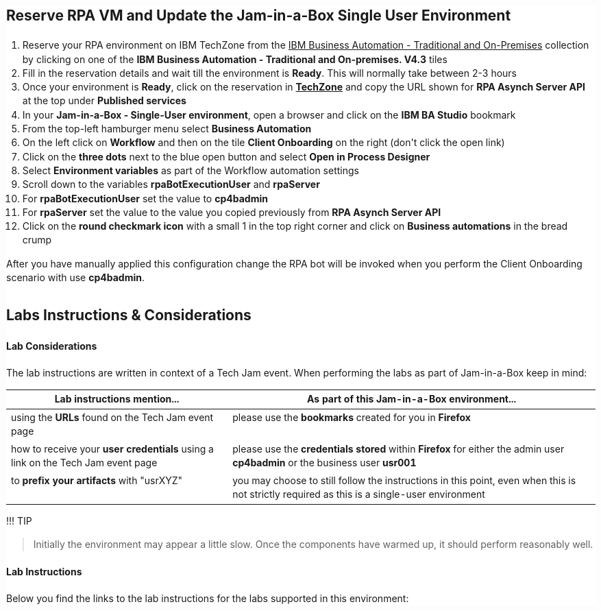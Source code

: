 ## Reserve RPA VM and Update the Jam-in-a-Box Single User Environment

1. Reserve your RPA environment on IBM TechZone from the <a href="https://techzone.ibm.com/collection/ibm-business-automation-traditional-and-on-premise/environments" target="_blank">IBM Business Automation - Traditional and On-Premises</a> collection by clicking on one of the **IBM Business Automation - Traditional and On-premises. V4.3** tiles
2. Fill in the reservation details and wait till the environment is **Ready**. This will normally take between 2-3 hours
3. Once your environment is **Ready**, click on the reservation in **<a href="https://techzone.ibm.com/my/reservations" target="_blank">TechZone</a>** and copy the URL shown for **RPA Asynch Server API** at the top under **Published services**
4. In your **Jam-in-a-Box - Single-User environment**, open a browser and click on the **IBM BA Studio** bookmark
5. From the top-left hamburger menu select **Business Automation**
6. On the left click on **Workflow** and then on the tile **Client Onboarding** on the right (don't click the open link)
7. Click on the **three dots** next to the blue open button and select **Open in Process Designer**
8. Select **Environment variables** as part of the Workflow automation settings 
9. Scroll down to the variables **rpaBotExecutionUser** and **rpaServer**
10. For **rpaBotExecutionUser** set the value to **cp4badmin**
11. For **rpaServer** set the value to the value you copied previously from **RPA Asynch Server API**
12. Click on the **round checkmark icon** with a small 1 in the top right corner and click on **Business automations** in the bread crump

After you have manually applied this configuration change the RPA bot will be invoked when you perform the Client Onboarding scenario with use **cp4badmin**.

## Labs Instructions & Considerations

#### Lab Considerations

The lab instructions are written in context of a Tech Jam event. When performing the labs as part of Jam-in-a-Box keep in mind:

| Lab instructions mention...                                  | As part of this Jam-in-a-Box environment...                  |
| ------------------------------------------------------------ | ------------------------------------------------------------ |
| using the **URLs** found on the Tech Jam event page          | please use the **bookmarks** created for you in **Firefox**  |
| how to receive your **user credentials** using a link on the Tech Jam event page | please use the **credentials stored** within **Firefox** for either the admin user **cp4badmin** or the business user **usr001** |
| to **prefix your artifacts** with "usrXYZ"                   | you may choose to still follow the instructions in this point, even when this is not strictly required as this is a single-user environment |

!!! TIP
>
> Initially the environment may appear a little slow. Once the components have warmed up, it should perform reasonably well.

#### Lab Instructions

Below you find the links to the lab instructions for the labs supported in this environment:
